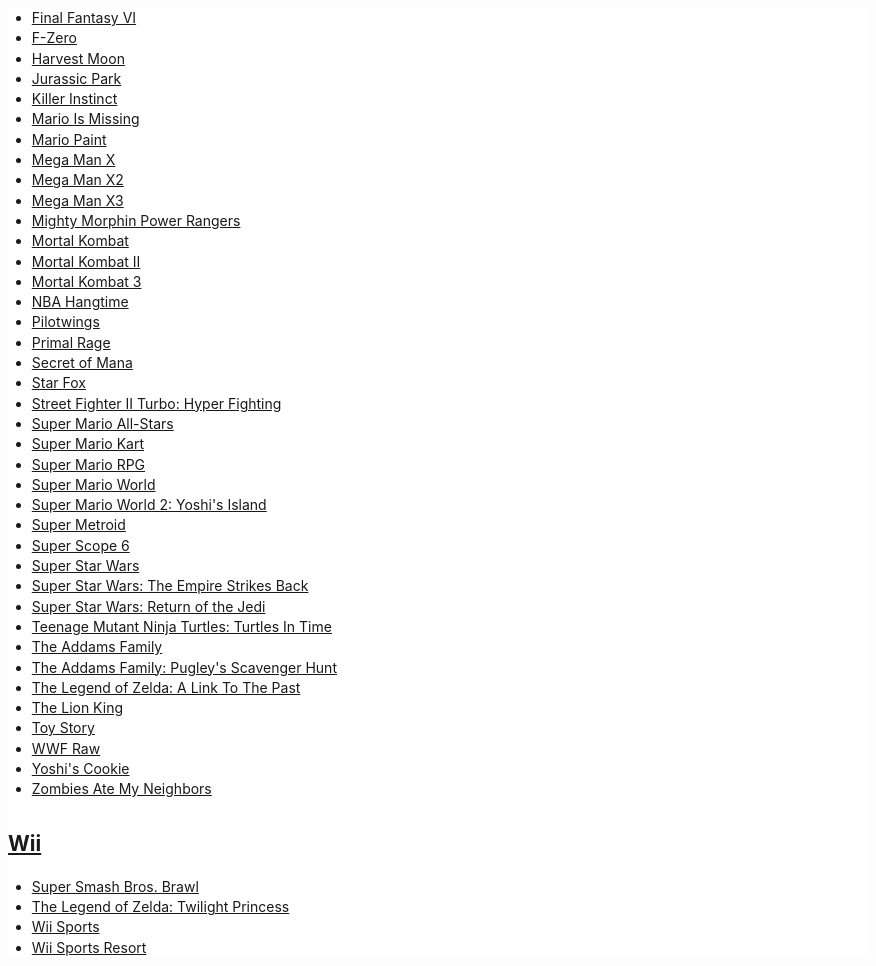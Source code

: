 - [Final Fantasy VI](https://en.wikipedia.org/wiki/Final_Fantasy_VI)
- [F-Zero](https://en.wikipedia.org/wiki/F-Zero_(video_game))
- [Harvest Moon](https://en.wikipedia.org/wiki/Harvest_Moon_(video_game))
- [Jurassic Park](https://en.wikipedia.org/wiki/Jurassic_Park_(SNES_video_game))
- [Killer Instinct](https://en.wikipedia.org/wiki/Killer_Instinct_(1994_video_game))
- [Mario Is Missing](https://en.wikipedia.org/wiki/List_of_Mario_educational_games#Mario_is_Missing.21)
- [Mario Paint](https://en.wikipedia.org/wiki/Mario_Paint)
- [Mega Man X](https://en.wikipedia.org/wiki/Mega_Man_X_(video_game))
- [Mega Man X2](https://en.wikipedia.org/wiki/Mega_Man_X2)
- [Mega Man X3](https://en.wikipedia.org/wiki/Mega_Man_X3)
- [Mighty Morphin Power Rangers](https://en.wikipedia.org/wiki/Mighty_Morphin_Power_Rangers_(video_game)#Super_NES)
- [Mortal Kombat](https://en.wikipedia.org/wiki/Mortal_Kombat_(1992_video_game))
- [Mortal Kombat II](https://en.wikipedia.org/wiki/Home_versions_of_Mortal_Kombat_II)
- [Mortal Kombat 3](https://en.wikipedia.org/wiki/Mortal_Kombat_3)
- [NBA Hangtime](https://en.wikipedia.org/wiki/NBA_Hangtime)
- [Pilotwings](https://en.wikipedia.org/wiki/Pilotwings)
- [Primal Rage](https://en.wikipedia.org/wiki/Primal_Rage)
- [Secret of Mana](https://en.wikipedia.org/wiki/Secret_of_Mana)
- [Star Fox](https://en.wikipedia.org/wiki/Star_Fox_(video_game))
- [Street Fighter II Turbo: Hyper Fighting](https://en.wikipedia.org/wiki/Street_Fighter_II′_Turbo:_Hyper_Fighting)
- [Super Mario All-Stars](https://en.wikipedia.org/wiki/Super_Mario_All-Stars)
- [Super Mario Kart](https://en.wikipedia.org/wiki/Super_Mario_Kart)
- [Super Mario RPG](https://en.wikipedia.org/wiki/Super_Mario_RPG)
- [Super Mario World](https://en.wikipedia.org/wiki/Super_Mario_World)
- [Super Mario World 2: Yoshi's Island](https://en.wikipedia.org/wiki/Yoshi%27s_Island)
- [Super Metroid](https://en.wikipedia.org/wiki/Super_Metroid)
- [Super Scope 6](https://en.wikipedia.org/wiki/Super_Scope_6V)
- [Super Star Wars](https://en.wikipedia.org/wiki/Super_Star_Wars)
- [Super Star Wars: The Empire Strikes Back](https://en.wikipedia.org/wiki/Super_Star_Wars:_The_Empire_Strikes_Back)
- [Super Star Wars: Return of the Jedi](https://en.wikipedia.org/wiki/Super_Star_Wars:_Return_of_the_Jedi)
- [Teenage Mutant Ninja Turtles: Turtles In Time](https://en.wikipedia.org/wiki/Teenage_Mutant_Ninja_Turtles:_Turtles_in_Time)
- [The Addams Family](https://en.wikipedia.org/wiki/The_Addams_Family_(video_game))
- [The Addams Family: Pugley's Scavenger Hunt](https://en.wikipedia.org/wiki/The_Addams_Family_(video_game_series)#The_Addams_Family:_Pugsley.27s_Scavenger_Hunt)
- [The Legend of Zelda: A Link To The Past](https://en.wikipedia.org/wiki/The_Legend_of_Zelda:_A_Link_to_the_Past)
- [The Lion King](https://en.wikipedia.org/wiki/The_Lion_King_(video_game))
- [Toy Story](https://en.wikipedia.org/wiki/Toy_Story_(video_game))
- [WWF Raw](https://en.wikipedia.org/wiki/WWF_Raw_(video_game))
- [Yoshi's Cookie](https://en.wikipedia.org/wiki/Yoshi%27s_Cookie)
- [Zombies Ate My Neighbors](https://en.wikipedia.org/wiki/Zombies_Ate_My_Neighbors)

## [Wii](https://en.wikipedia.org/wiki/Wii)

- [Super Smash Bros. Brawl](https://en.wikipedia.org/wiki/Super_Smash_Bros._Brawl)
- [The Legend of Zelda: Twilight Princess](https://en.wikipedia.org/wiki/The_Legend_of_Zelda:_Twilight_Princess)
- [Wii Sports](https://en.wikipedia.org/wiki/Wii_Sports)
- [Wii Sports Resort](https://en.wikipedia.org/wiki/Wii_Sports_Resort)
